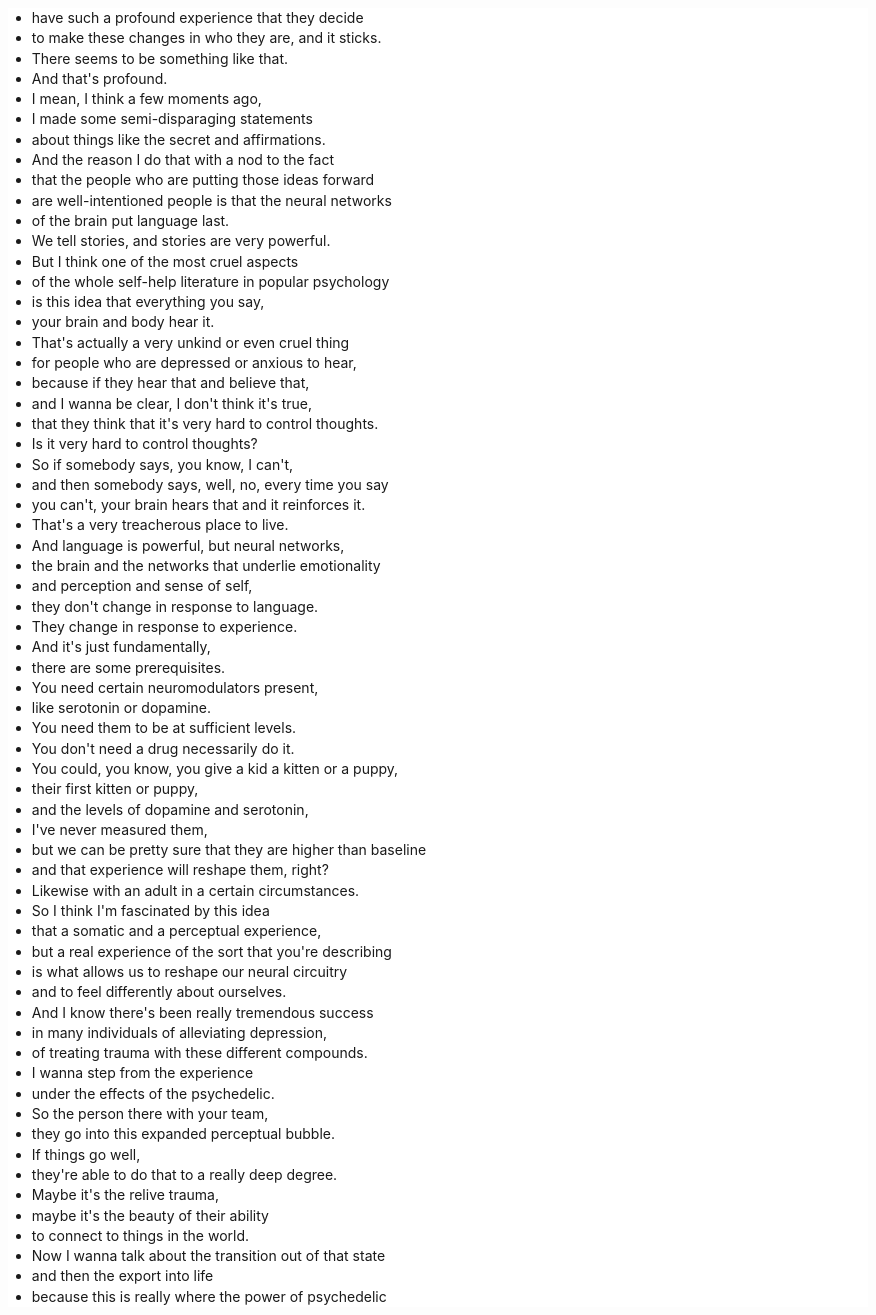 *  have such a profound experience that they decide
*  to make these changes in who they are, and it sticks.
*  There seems to be something like that.
*  And that's profound.
*  I mean, I think a few moments ago,
*  I made some semi-disparaging statements
*  about things like the secret and affirmations.
*  And the reason I do that with a nod to the fact
*  that the people who are putting those ideas forward
*  are well-intentioned people is that the neural networks
*  of the brain put language last.
*  We tell stories, and stories are very powerful.
*  But I think one of the most cruel aspects
*  of the whole self-help literature in popular psychology
*  is this idea that everything you say,
*  your brain and body hear it.
*  That's actually a very unkind or even cruel thing
*  for people who are depressed or anxious to hear,
*  because if they hear that and believe that,
*  and I wanna be clear, I don't think it's true,
*  that they think that it's very hard to control thoughts.
*  Is it very hard to control thoughts?
*  So if somebody says, you know, I can't,
*  and then somebody says, well, no, every time you say
*  you can't, your brain hears that and it reinforces it.
*  That's a very treacherous place to live.
*  And language is powerful, but neural networks,
*  the brain and the networks that underlie emotionality
*  and perception and sense of self,
*  they don't change in response to language.
*  They change in response to experience.
*  And it's just fundamentally,
*  there are some prerequisites.
*  You need certain neuromodulators present,
*  like serotonin or dopamine.
*  You need them to be at sufficient levels.
*  You don't need a drug necessarily do it.
*  You could, you know, you give a kid a kitten or a puppy,
*  their first kitten or puppy,
*  and the levels of dopamine and serotonin,
*  I've never measured them,
*  but we can be pretty sure that they are higher than baseline
*  and that experience will reshape them, right?
*  Likewise with an adult in a certain circumstances.
*  So I think I'm fascinated by this idea
*  that a somatic and a perceptual experience,
*  but a real experience of the sort that you're describing
*  is what allows us to reshape our neural circuitry
*  and to feel differently about ourselves.
*  And I know there's been really tremendous success
*  in many individuals of alleviating depression,
*  of treating trauma with these different compounds.
*  I wanna step from the experience
*  under the effects of the psychedelic.
*  So the person there with your team,
*  they go into this expanded perceptual bubble.
*  If things go well,
*  they're able to do that to a really deep degree.
*  Maybe it's the relive trauma,
*  maybe it's the beauty of their ability
*  to connect to things in the world.
*  Now I wanna talk about the transition out of that state
*  and then the export into life
*  because this is really where the power of psychedelic